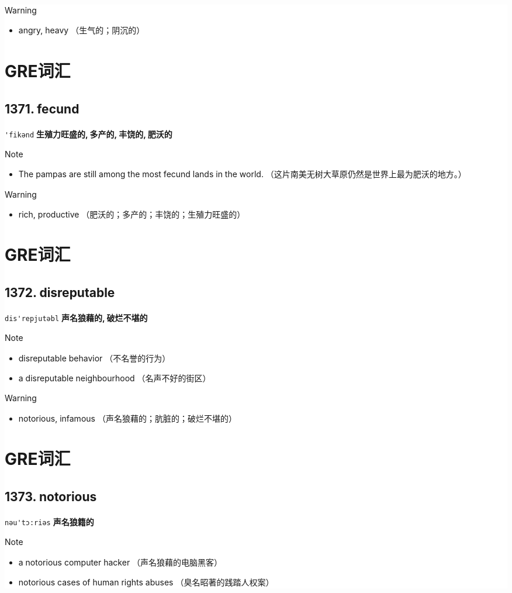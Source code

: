 > [!WARNING]
>
> - angry, heavy （生气的；阴沉的）
>

# GRE词汇

## 1371. fecund

`'fikənd`  **生殖力旺盛的, 多产的, 丰饶的, 肥沃的**

> [!NOTE]
>
> - The pampas are still among the most fecund lands in the world. （这片南美无树大草原仍然是世界上最为肥沃的地方。）
>

> [!WARNING]
>
> - rich, productive （肥沃的；多产的；丰饶的；生殖力旺盛的）
>

# GRE词汇

## 1372. disreputable

`dis'repjutəbl`  **声名狼藉的, 破烂不堪的**

> [!NOTE]
>
> - disreputable behavior （不名誉的行为）
>
> - a disreputable neighbourhood （名声不好的街区）
>

> [!WARNING]
>
> - notorious, infamous （声名狼藉的；肮脏的；破烂不堪的）
>

# GRE词汇

## 1373. notorious

`nəu'tɔ:riəs`  **声名狼籍的**

> [!NOTE]
>
> - a notorious computer hacker （声名狼藉的电脑黑客）
>
> - notorious cases of human rights abuses （臭名昭著的践踏人权案）
>
